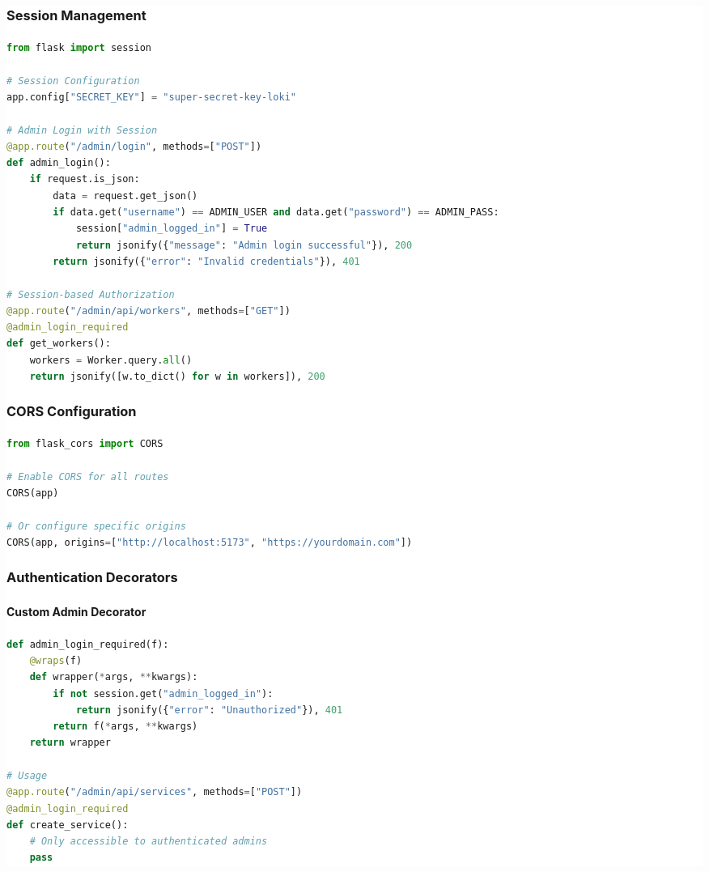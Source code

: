 
### Session Management

```python
from flask import session

# Session Configuration
app.config["SECRET_KEY"] = "super-secret-key-loki"

# Admin Login with Session
@app.route("/admin/login", methods=["POST"])
def admin_login():
    if request.is_json:
        data = request.get_json()
        if data.get("username") == ADMIN_USER and data.get("password") == ADMIN_PASS:
            session["admin_logged_in"] = True
            return jsonify({"message": "Admin login successful"}), 200
        return jsonify({"error": "Invalid credentials"}), 401

# Session-based Authorization
@app.route("/admin/api/workers", methods=["GET"])
@admin_login_required
def get_workers():
    workers = Worker.query.all()
    return jsonify([w.to_dict() for w in workers]), 200
```

### CORS Configuration

```python
from flask_cors import CORS

# Enable CORS for all routes
CORS(app)

# Or configure specific origins
CORS(app, origins=["http://localhost:5173", "https://yourdomain.com"])
```

### Authentication Decorators

#### Custom Admin Decorator
```python
def admin_login_required(f):
    @wraps(f)
    def wrapper(*args, **kwargs):
        if not session.get("admin_logged_in"):
            return jsonify({"error": "Unauthorized"}), 401
        return f(*args, **kwargs)
    return wrapper

# Usage
@app.route("/admin/api/services", methods=["POST"])
@admin_login_required
def create_service():
    # Only accessible to authenticated admins
    pass
```
